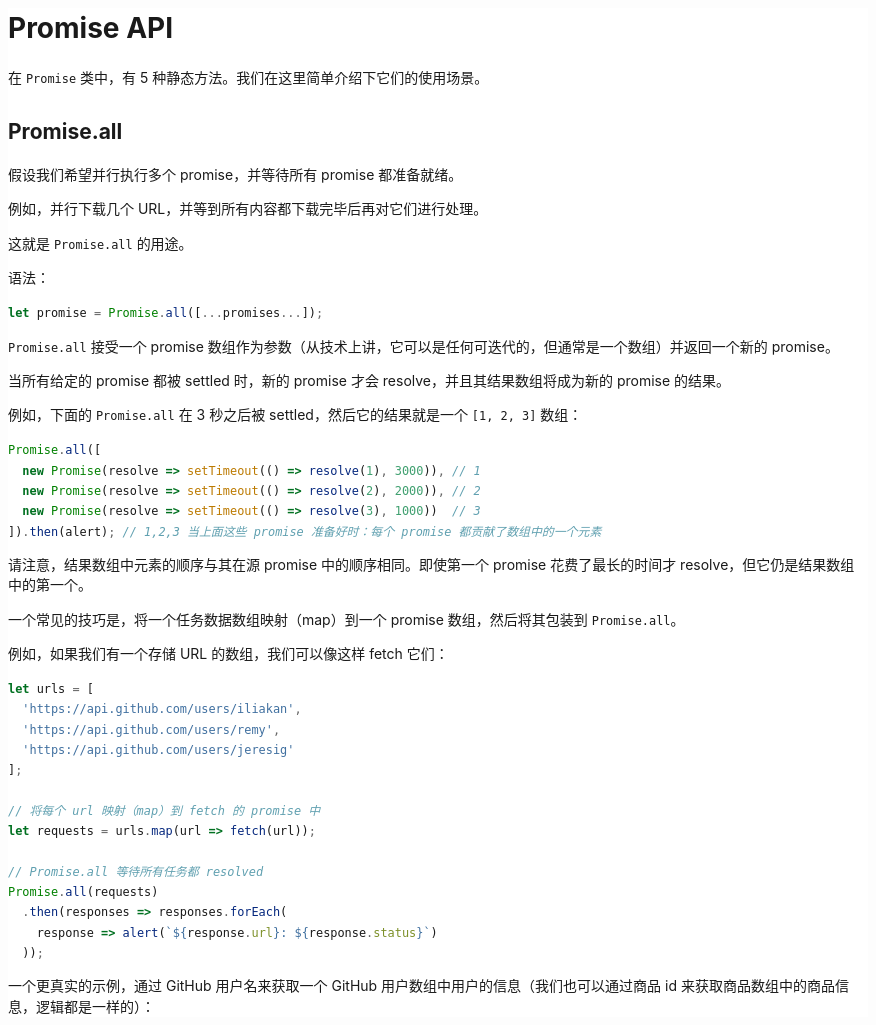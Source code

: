 # Promise API

在 `Promise` 类中，有 5 种静态方法。我们在这里简单介绍下它们的使用场景。

## Promise.all

假设我们希望并行执行多个 promise，并等待所有 promise 都准备就绪。

例如，并行下载几个 URL，并等到所有内容都下载完毕后再对它们进行处理。

这就是 `Promise.all` 的用途。

语法：

```js
let promise = Promise.all([...promises...]);
```

`Promise.all` 接受一个 promise 数组作为参数（从技术上讲，它可以是任何可迭代的，但通常是一个数组）并返回一个新的 promise。

当所有给定的 promise 都被 settled 时，新的 promise 才会 resolve，并且其结果数组将成为新的 promise 的结果。

例如，下面的 `Promise.all` 在 3 秒之后被 settled，然后它的结果就是一个 `[1, 2, 3]` 数组：

```js run
Promise.all([
  new Promise(resolve => setTimeout(() => resolve(1), 3000)), // 1
  new Promise(resolve => setTimeout(() => resolve(2), 2000)), // 2
  new Promise(resolve => setTimeout(() => resolve(3), 1000))  // 3
]).then(alert); // 1,2,3 当上面这些 promise 准备好时：每个 promise 都贡献了数组中的一个元素
```

请注意，结果数组中元素的顺序与其在源 promise 中的顺序相同。即使第一个 promise 花费了最长的时间才 resolve，但它仍是结果数组中的第一个。

一个常见的技巧是，将一个任务数据数组映射（map）到一个 promise 数组，然后将其包装到 `Promise.all`。

例如，如果我们有一个存储 URL 的数组，我们可以像这样 fetch 它们：

```js run
let urls = [
  'https://api.github.com/users/iliakan',
  'https://api.github.com/users/remy',
  'https://api.github.com/users/jeresig'
];

// 将每个 url 映射（map）到 fetch 的 promise 中
let requests = urls.map(url => fetch(url));

// Promise.all 等待所有任务都 resolved
Promise.all(requests)
  .then(responses => responses.forEach(
    response => alert(`${response.url}: ${response.status}`)
  ));
```

一个更真实的示例，通过 GitHub 用户名来获取一个 GitHub 用户数组中用户的信息（我们也可以通过商品 id 来获取商品数组中的商品信息，逻辑都是一样的）：
